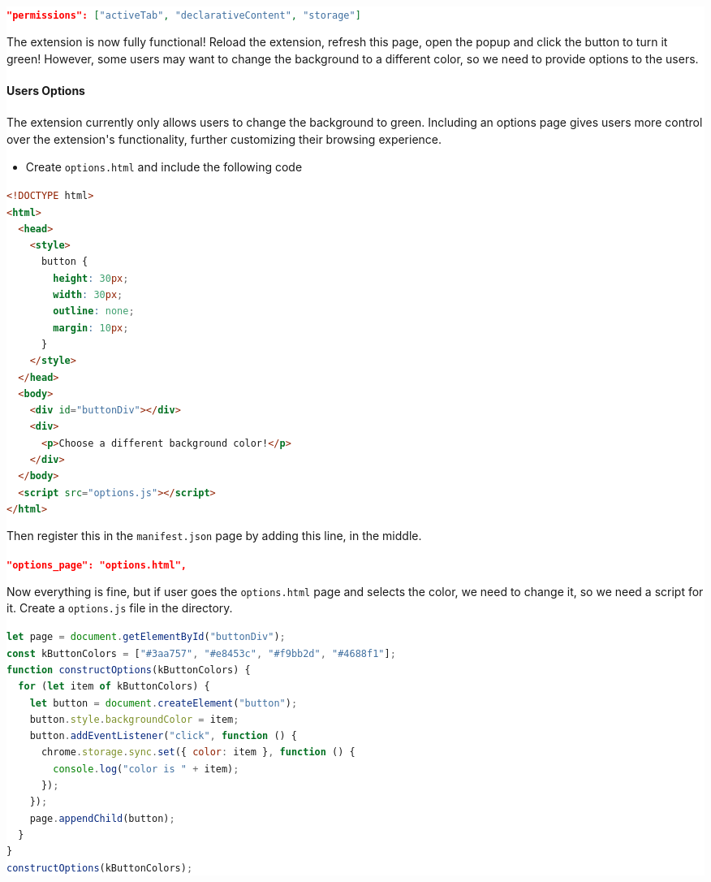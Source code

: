 ```json
"permissions": ["activeTab", "declarativeContent", "storage"]
```

The extension is now fully functional! Reload the extension, refresh this page, open the popup and click the button to turn it green! However, some users may want to change the background to a different color, so we need to provide options to the users.

#### Users Options

The extension currently only allows users to change the background to green. Including an options page gives users more control over the extension's functionality, further customizing their browsing experience.

- Create `options.html` and include the following code

```html
<!DOCTYPE html>
<html>
  <head>
    <style>
      button {
        height: 30px;
        width: 30px;
        outline: none;
        margin: 10px;
      }
    </style>
  </head>
  <body>
    <div id="buttonDiv"></div>
    <div>
      <p>Choose a different background color!</p>
    </div>
  </body>
  <script src="options.js"></script>
</html>
```

Then register this in the `manifest.json` page by adding this line, in the middle.

```json
"options_page": "options.html",
```

Now everything is fine, but if user goes the `options.html` page and selects the color, we need to change it, so we need a script for it.
Create a `options.js` file in the directory.

```js
let page = document.getElementById("buttonDiv");
const kButtonColors = ["#3aa757", "#e8453c", "#f9bb2d", "#4688f1"];
function constructOptions(kButtonColors) {
  for (let item of kButtonColors) {
    let button = document.createElement("button");
    button.style.backgroundColor = item;
    button.addEventListener("click", function () {
      chrome.storage.sync.set({ color: item }, function () {
        console.log("color is " + item);
      });
    });
    page.appendChild(button);
  }
}
constructOptions(kButtonColors);
```

